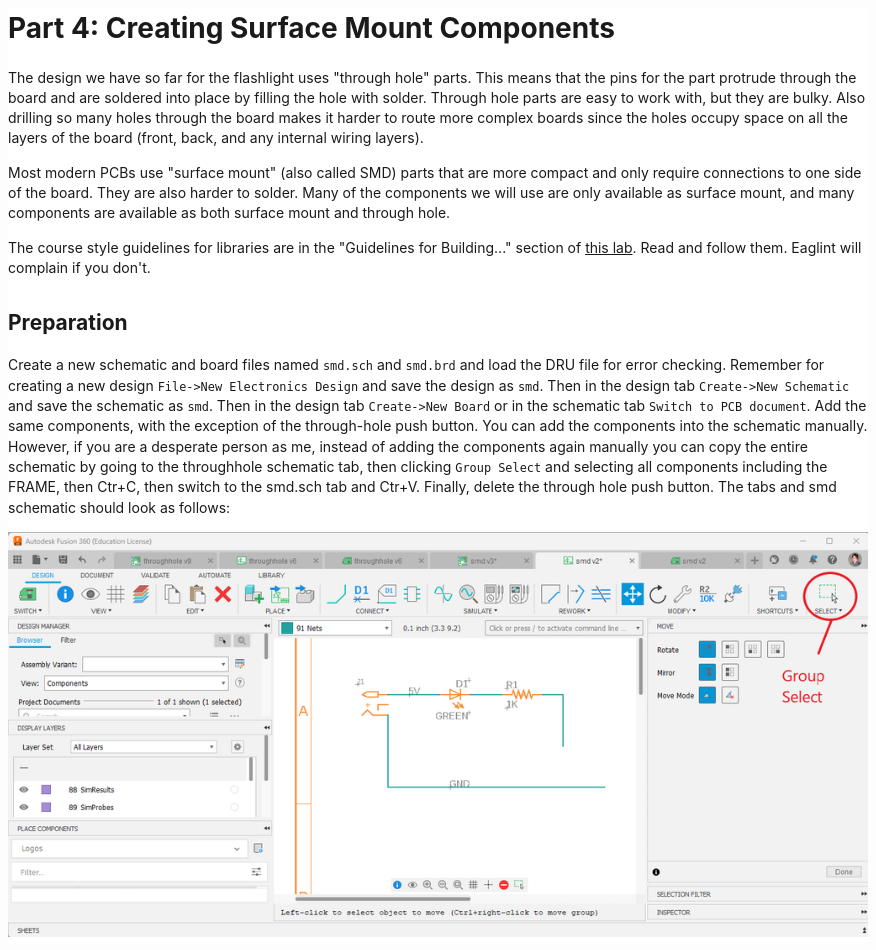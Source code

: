 # Part 4: Creating Surface Mount Components

The design we have so far for the flashlight uses "through hole" parts. This means that the pins for the part protrude through the board and are soldered into place by filling the hole with solder. Through hole parts are easy to work with, but they are bulky. Also drilling so many holes through the board makes it harder to route more complex boards since the holes occupy space on all the layers of the board (front, back, and any internal wiring layers).

Most modern PCBs use "surface mount" (also called SMD) parts that are more compact and only require connections to one side of the board. They are also harder to solder. Many of the components we will use are only available as surface mount, and many components are available as both surface mount and through hole.

The course style guidelines for libraries are in the "Guidelines for Building..." section of [this lab](https://github.com/NVSL/QuadClass-Resources/blob/master/labs/Building-Parts-In-Eagle/README.md). Read and follow them. Eaglint will complain if you don't.

## Preparation

Create a new schematic and board files named `smd.sch` and `smd.brd` and load the DRU file for error checking. Remember for creating a new design `File->New Electronics Design` and save the design as `smd`. Then in the design tab `Create->New Schematic` and save the schematic as `smd`. Then in the design tab `Create->New Board` or in the schematic tab `Switch to PCB document`. Add the same components, with the exception of the through-hole push button. You can add the components into the schematic manually. However, if you are a desperate person as me, instead of adding the components again manually you can copy the entire schematic by going to the throughhole schematic tab, then clicking `Group Select` and selecting all components including the FRAME, then Ctr+C, then switch to the smd.sch tab and Ctr+V. Finally, delete the through hole push button. The tabs and smd schematic should look as follows:

![](images/smdtutorial1.png)
